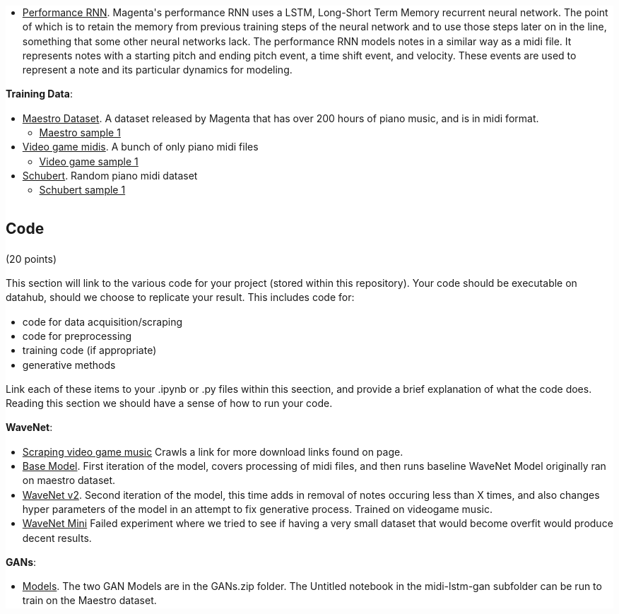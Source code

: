 - [Performance RNN](https://github.com/magenta/magenta/tree/master/magenta/models/performance_rnn). Magenta's performance RNN uses a LSTM, Long-Short Term Memory recurrent neural network. The point of which is to retain the memory from previous training steps of the neural network and to use those steps later on in the line, something that some other neural networks lack. The performance RNN models notes in a similar way as a midi file. It represents notes with a starting pitch and ending pitch event, a time shift event, and velocity. These events are used to represent a note and its particular dynamics for modeling.

__Training Data__:
- [Maestro Dataset](https://magenta.tensorflow.org/datasets/maestro). A dataset released by Magenta that has over 200 hours of piano music, and is in midi format.
  - [Maestro sample 1](/data/SAMPLES/maestro_sample.mp3)
- [Video game midis](https://www.vgmusic.com/music/other/miscellaneous/piano/). A bunch of only piano midi files
  - [Video game sample 1](/data/SAMPLES/ff9_battle.mp3)
- [Schubert](https://drive.google.com/file/d/1qnQVK17DNVkU19MgVA4Vg88zRDvwCRXw/view). Random piano midi dataset
  - [Schubert sample 1](/data/SAMPLES/schubert_sample.mp3)

## Code

(20 points)

This section will link to the various code for your project (stored within this repository). Your code should be executable on datahub, should we choose to replicate your result. This includes code for: 

- code for data acquisition/scraping
- code for preprocessing
- training code (if appropriate)
- generative methods

Link each of these items to your .ipynb or .py files within this seection, and provide a brief explanation of what the code does. Reading this section we should have a sense of how to run your code.

__WaveNet__: 
- [Scraping video game music](https://github.com/ucsd-dsc-arts/dsc160-final-dsc160-final-group19/blob/master/code/WaveNet/Scraping%20Video%20Game%20Music.ipynb) Crawls a link for more download links found on page.
- [Base Model](https://github.com/ucsd-dsc-arts/dsc160-final-dsc160-final-group19/blob/master/code/WaveNet/WaveNet_midiV1.ipynb). First iteration of the model, covers processing of midi files, and then runs baseline WaveNet Model originally ran on maestro dataset.
- [WaveNet v2](https://github.com/ucsd-dsc-arts/dsc160-final-dsc160-final-group19/blob/master/code/WaveNet/WaveNet_midiV2.ipynb). Second iteration of the model, this time adds in removal of notes occuring less than X times, and also changes hyper parameters of the model in an attempt to fix generative process. Trained on videogame music.
- [WaveNet Mini](https://github.com/ucsd-dsc-arts/dsc160-final-dsc160-final-group19/blob/master/code/WaveNet/WaveNetV2_small_videogame.ipynb) Failed experiment where we tried to see if having a very small dataset that would become overfit would produce decent results.

__GANs__:
- [Models](code/GANs.zip). The two GAN Models are in the GANs.zip folder. The Untitled notebook in the midi-lstm-gan subfolder can be run to train on the Maestro dataset.
